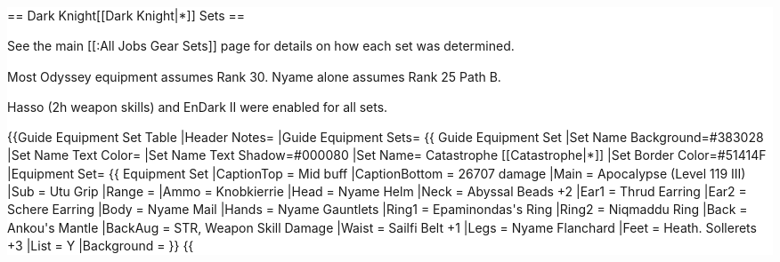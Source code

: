 == Dark Knight[[Dark Knight|*]] Sets ==

See the main [[:All Jobs Gear Sets]] page for details on how each set was determined.

Most Odyssey equipment assumes Rank 30. Nyame alone assumes Rank 25 Path B.

Hasso (2h weapon skills) and EnDark II were enabled for all sets.


{{Guide Equipment Set Table
    |Header Notes=
    |Guide Equipment Sets=
    {{
        Guide Equipment Set
        |Set Name Background=#383028
        |Set Name Text Color=
        |Set Name Text Shadow=#000080
        |Set Name= Catastrophe [[Catastrophe|*]]
        |Set Border Color=#51414F
        |Equipment Set=
        {{
            Equipment Set
            |CaptionTop = Mid buff
            |CaptionBottom = 26707 damage
            |Main = Apocalypse (Level 119 III)
            |Sub = Utu Grip
            |Range =
            |Ammo = Knobkierrie
            |Head = Nyame Helm
            |Neck = Abyssal Beads +2
            |Ear1 = Thrud Earring
            |Ear2 = Schere Earring
            |Body = Nyame Mail
            |Hands = Nyame Gauntlets
            |Ring1 = Epaminondas's Ring
            |Ring2 = Niqmaddu Ring
            |Back = Ankou's Mantle
            |BackAug = STR, Weapon Skill Damage
            |Waist = Sailfi Belt +1
            |Legs = Nyame Flanchard
            |Feet = Heath. Sollerets +3
            |List = Y
            |Background =
        }}
        {{